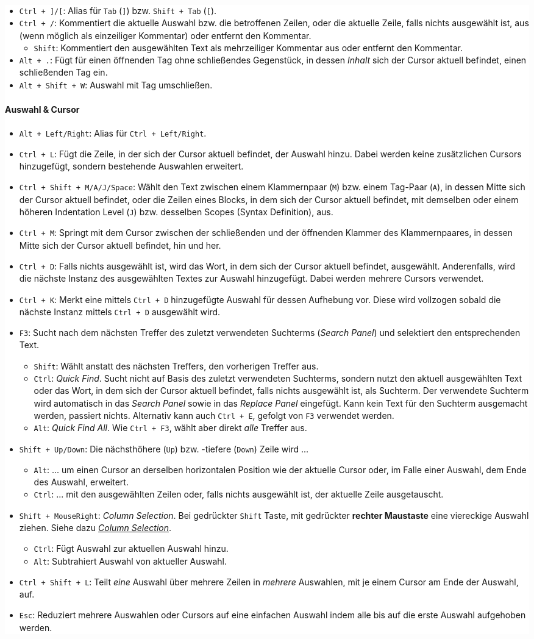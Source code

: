 

+   `Ctrl + ]/[`: Alias für `Tab` (`]`) bzw. `Shift + Tab` (`[`).
+   `Ctrl + /`: Kommentiert die aktuelle Auswahl bzw. die betroffenen Zeilen, oder die aktuelle Zeile, falls nichts ausgewählt ist, aus (wenn möglich als einzeiliger Kommentar) oder entfernt den Kommentar.
    +   `Shift`: Kommentiert den ausgewählten Text als mehrzeiliger Kommentar aus oder entfernt den Kommentar.
+   `Alt + .`: Fügt für einen öffnenden Tag ohne schließendes Gegenstück, in dessen *Inhalt* sich der Cursor aktuell befindet, einen schließenden Tag ein.
+   `Alt + Shift + W`: Auswahl mit Tag umschließen.

#### Auswahl & Cursor

+   `Alt + Left/Right`: Alias für `Ctrl + Left/Right`.
+   `Ctrl + L`: Fügt die Zeile, in der sich der Cursor aktuell befindet, der Auswahl hinzu. Dabei werden keine zusätzlichen Cursors hinzugefügt, sondern bestehende Auswahlen erweitert.



+   `Ctrl + Shift + M/A/J/Space`: Wählt den Text zwischen einem Klammernpaar (`M`) bzw. einem Tag-Paar (`A`), in dessen Mitte sich der Cursor aktuell befindet, oder die Zeilen eines Blocks, in dem sich der Cursor aktuell befindet, mit demselben oder einem höheren Indentation Level (`J`) bzw. desselben Scopes (Syntax Definition), aus.
+   `Ctrl + M`: Springt mit dem Cursor zwischen der schließenden und der öffnenden Klammer des Klammernpaares, in dessen Mitte sich der Cursor aktuell befindet, hin und her.



+   `Ctrl + D`: Falls nichts ausgewählt ist, wird das Wort, in dem sich der Cursor aktuell befindet, ausgewählt. Anderenfalls, wird die nächste Instanz des ausgewählten Textes zur Auswahl hinzugefügt. Dabei werden mehrere Cursors verwendet.
+   `Ctrl + K`: Merkt eine mittels `Ctrl + D` hinzugefügte Auswahl für dessen Aufhebung vor. Diese wird vollzogen sobald die nächste Instanz mittels `Ctrl + D` ausgewählt wird.
+   `F3`: Sucht nach dem nächsten Treffer des zuletzt verwendeten Suchterms (*Search Panel*) und selektiert den entsprechenden Text.
    +   `Shift`: Wählt anstatt des nächsten Treffers, den vorherigen Treffer aus.
    +   `Ctrl`: *Quick Find*. Sucht nicht auf Basis des zuletzt verwendeten Suchterms, sondern nutzt den aktuell ausgewählten Text oder das Wort, in dem sich der Cursor aktuell befindet, falls nichts ausgewählt ist, als Suchterm. Der verwendete Suchterm wird automatisch in das *Search Panel* sowie in das *Replace Panel* eingefügt. Kann kein Text für den Suchterm ausgemacht werden, passiert nichts. Alternativ kann auch `Ctrl + E`, gefolgt von `F3` verwendet werden.
    +   `Alt`: *Quick Find All*. Wie `Ctrl + F3`, wählt aber direkt *alle* Treffer aus.



+   `Shift + Up/Down`: Die nächsthöhere (`Up`) bzw. -tiefere (`Down`) Zeile wird ...
    +   `Alt`: ... um einen Cursor an derselben horizontalen Position wie der aktuelle Cursor oder, im Falle einer Auswahl, dem Ende des Auswahl, erweitert.
    +   `Ctrl`: ... mit den ausgewählten Zeilen oder, falls nichts ausgewählt ist, der aktuelle Zeile ausgetauscht.
+   `Shift + MouseRight`: *Column Selection*. Bei gedrückter `Shift` Taste, mit gedrückter **rechter Maustaste** eine viereckige Auswahl ziehen. Siehe dazu [*Column Selection*](#column-selection).
    +   `Ctrl`: Fügt Auswahl zur aktuellen Auswahl hinzu.
    +   `Alt`: Subtrahiert Auswahl von aktueller Auswahl.
+   `Ctrl + Shift + L`: Teilt *eine* Auswahl über mehrere Zeilen in *mehrere* Auswahlen, mit je einem Cursor am Ende der Auswahl, auf.
+   `Esc`: Reduziert mehrere Auswahlen oder Cursors auf eine einfachen Auswahl indem alle bis auf die erste Auswahl aufgehoben werden.
